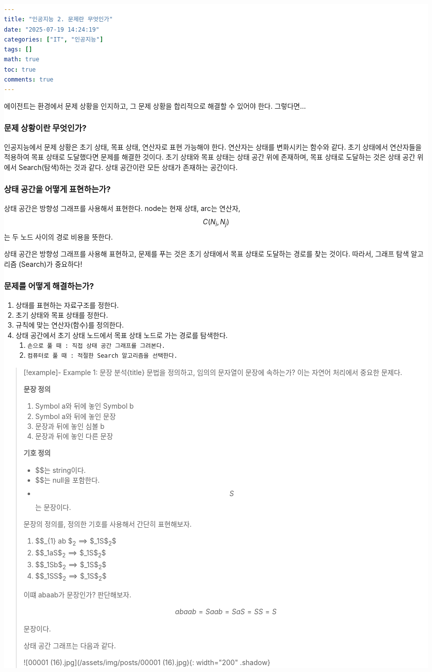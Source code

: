 ```yaml
---
title: "인공지능 2. 문제란 무엇인가"
date: "2025-07-19 14:24:19"
categories: ["IT", "인공지능"]
tags: []
math: true
toc: true
comments: true
---
```


에이전트는 환경에서 문제 상황을 인지하고, 그 문제 상황을 합리적으로 해결할 수 있어야 한다. 그렇다면...
### 문제 상황이란 무엇인가?
인공지능에서 문제 상황은 초기 상태, 목표 상태, 연산자로 표현 가능해야 한다. 연산자는 상태를 변화시키는 함수와 같다. 초기 상태에서 연산자들을 적용하여 목표 상태로 도달했다면 문제를 해결한 것이다. 초기 상태와 목표 상태는 상태 공간 위에 존재하며, 목표 상태로 도달하는 것은 상태 공간 위에서 Search(탐색)하는 것과 같다. 상태 공간이란 모든 상태가 존재하는 공간이다.

### 상태 공간을 어떻게 표현하는가?
상태 공간은 방향성 그래프를 사용해서 표현한다. node는 현재 상태, arc는 연산자, $$C(N_{i},N_{j})$$는 두 노드 사이의 경로 비용을 뜻한다.

상태 공간은 방향성 그래프를 사용해 표현하고, 문제를 푸는 것은 초기 상태에서 목표 상태로 도달하는 경로를 찾는 것이다. 따라서, 그래프 탐색 알고리즘 (Search)가 중요하다!

### 문제를 어떻게 해결하는가?
1. 상태를 표현하는 자료구조를 정한다.
2. 초기 상태와 목표 상태를 정한다.
3. 규칙에 맞는 연산자(함수)를 정의한다.
4. 상태 공간에서 초기 상태 노드에서 목표 상태 노드로 가는 경로를 탐색한다.
	1. `손으로 풀 때 : 직접 상태 공간 그래프를 그려본다.`
	2. `컴퓨터로 풀 때 : 적절한 Search 알고리즘을 선택한다.`

> [!example]- Example 1: 문장 분석{title}
> 문법을 정의하고, 임의의 문자열이 문장에 속하는가?
> 이는 자연어 처리에서 중요한 문제다.
> 
> **문장 정의**
> 1. Symbol a와 뒤에 놓인 Symbol b
> 2. Symbol a와 뒤에 놓인 문장
> 3. 문장과 뒤에 놓인 심볼 b
> 4. 문장과 뒤에 놓인 다른 문장
> 
> **기호 정의**
> - \$$는 string이다.
> - \$$는 null을 포함한다.
> - $$S$$는 문장이다.
> 
> 문장의 정의를, 정의한 기호를 사용해서 간단히 표현해보자.
> 1. $$\$$_{1} ab \$$_{2} \implies \$$_1S\$$_2$$
> 2. $$\$$_1aS\$$_2\implies\$$_1S\$$_2$$
> 3. $$\$$_1Sb\$$_2 \implies \$$_1S\$$_2$$
> 4. $$\$$_1SS\$$_2 \implies \$$_1S\$$_2$$
> 
> 이떄 abaab가 문장인가? 판단해보자. 
> 
> $$
> abaab = Saab = SaS = SS = S
> $$
> 
> 문장이다.
> 
> 상태 공간 그래프는 다음과 같다.
> 
> ![00001 (16).jpg](/assets/img/posts/00001 (16).jpg){: width="200" .shadow}